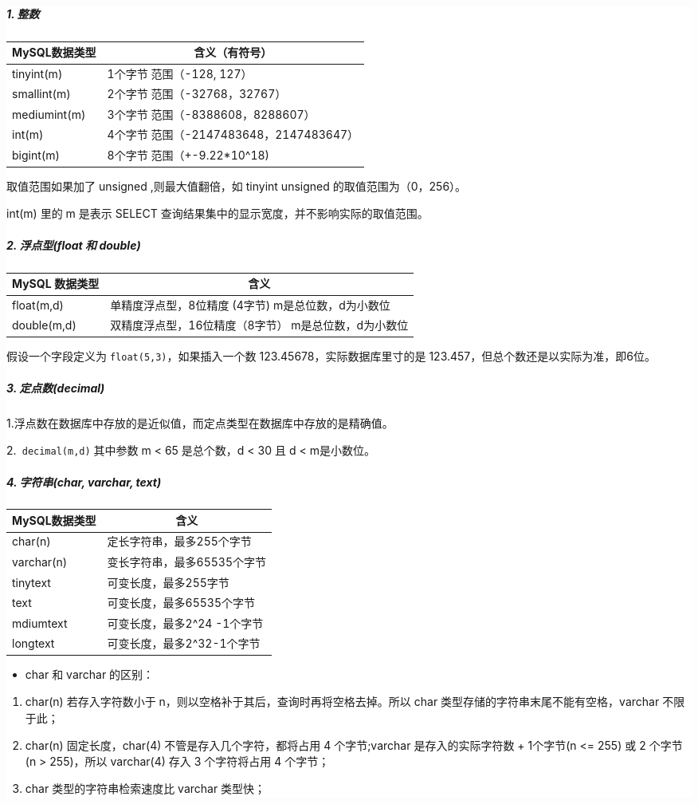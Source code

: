 ##### 1. 整数

| MySQL数据类型 | 含义（有符号）                          |
| ------------- | --------------------------------------- |
| tinyint(m)    | 1个字节 范围（-128, 127）               |
| smallint(m)   | 2个字节 范围（-32768，32767）           |
| mediumint(m)  | 3个字节 范围（-8388608，8288607）       |
| int(m)        | 4个字节 范围（-2147483648，2147483647） |
| bigint(m)     | 8个字节 范围（+-9.22*10^18)             |

取值范围如果加了 unsigned ,则最大值翻倍，如 tinyint unsigned 的取值范围为（0，256）。

int(m) 里的 m 是表示 SELECT 查询结果集中的显示宽度，并不影响实际的取值范围。

##### 2. 浮点型(float 和 double)

| MySQL 数据类型 | 含义                                                  |
| -------------- | ----------------------------------------------------- |
| float(m,d)     | 单精度浮点型，8位精度 (4字节)   m是总位数，d为小数位  |
| double(m,d)    | 双精度浮点型，16位精度（8字节）  m是总位数，d为小数位 |

假设一个字段定义为 `float(5,3)`，如果插入一个数 123.45678，实际数据库里寸的是 123.457，但总个数还是以实际为准，即6位。

##### 3. 定点数(decimal)

 1.浮点数在数据库中存放的是近似值，而定点类型在数据库中存放的是精确值。

 2.` decimal(m,d)` 其中参数 m < 65 是总个数，d < 30 且 d < m是小数位。

##### 4. 字符串(char, varchar, text)

| MySQL数据类型 | 含义                        |
| ------------- | --------------------------- |
| char(n)       | 定长字符串，最多255个字节   |
| varchar(n)    | 变长字符串，最多65535个字节 |
| tinytext      | 可变长度，最多255字节       |
| text          | 可变长度，最多65535个字节   |
| mdiumtext     | 可变长度，最多2^24 -1个字节 |
| longtext      | 可变长度，最多2^32-1个字节  |

- char 和 varchar 的区别：

1. char(n) 若存入字符数小于 n，则以空格补于其后，查询时再将空格去掉。所以 char 类型存储的字符串末尾不能有空格，varchar 不限于此；

2. char(n) 固定长度，char(4) 不管是存入几个字符，都将占用 4 个字节;varchar 是存入的实际字符数 + 1个字节(n <= 255) 或 2 个字节(n > 255)，所以 varchar(4) 存入 3 个字符将占用 4 个字节；

3. char 类型的字符串检索速度比 varchar 类型快；
